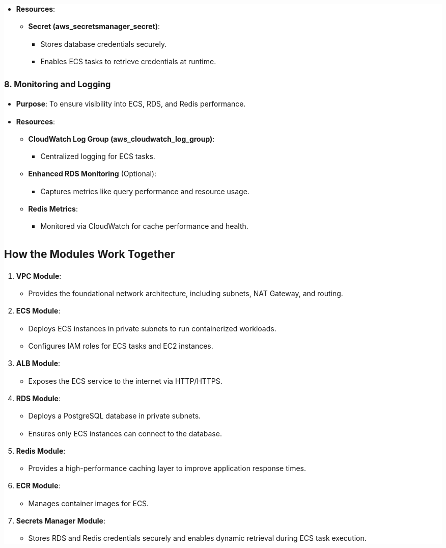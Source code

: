 *   **Resources**:
    
    *   **Secret (aws\_secretsmanager\_secret)**:
        
        *   Stores database credentials securely.
            
        *   Enables ECS tasks to retrieve credentials at runtime.
            

### **8\. Monitoring and Logging**

*   **Purpose**: To ensure visibility into ECS, RDS, and Redis performance.
    
*   **Resources**:
    
    *   **CloudWatch Log Group (aws\_cloudwatch\_log\_group)**:
        
        *   Centralized logging for ECS tasks.
            
    *   **Enhanced RDS Monitoring** (Optional):
        
        *   Captures metrics like query performance and resource usage.
            
    *   **Redis Metrics**:
        
        *   Monitored via CloudWatch for cache performance and health.
            

**How the Modules Work Together**
---------------------------------

1.  **VPC Module**:
    
    *   Provides the foundational network architecture, including subnets, NAT Gateway, and routing.
        
2.  **ECS Module**:
    
    *   Deploys ECS instances in private subnets to run containerized workloads.
        
    *   Configures IAM roles for ECS tasks and EC2 instances.
        
3.  **ALB Module**:
    
    *   Exposes the ECS service to the internet via HTTP/HTTPS.
        
4.  **RDS Module**:
    
    *   Deploys a PostgreSQL database in private subnets.
        
    *   Ensures only ECS instances can connect to the database.
        
5.  **Redis Module**:
    
    *   Provides a high-performance caching layer to improve application response times.
        
6.  **ECR Module**:
    
    *   Manages container images for ECS.
        
7.  **Secrets Manager Module**:
    
    *   Stores RDS and Redis credentials securely and enables dynamic retrieval during ECS task execution.
        
